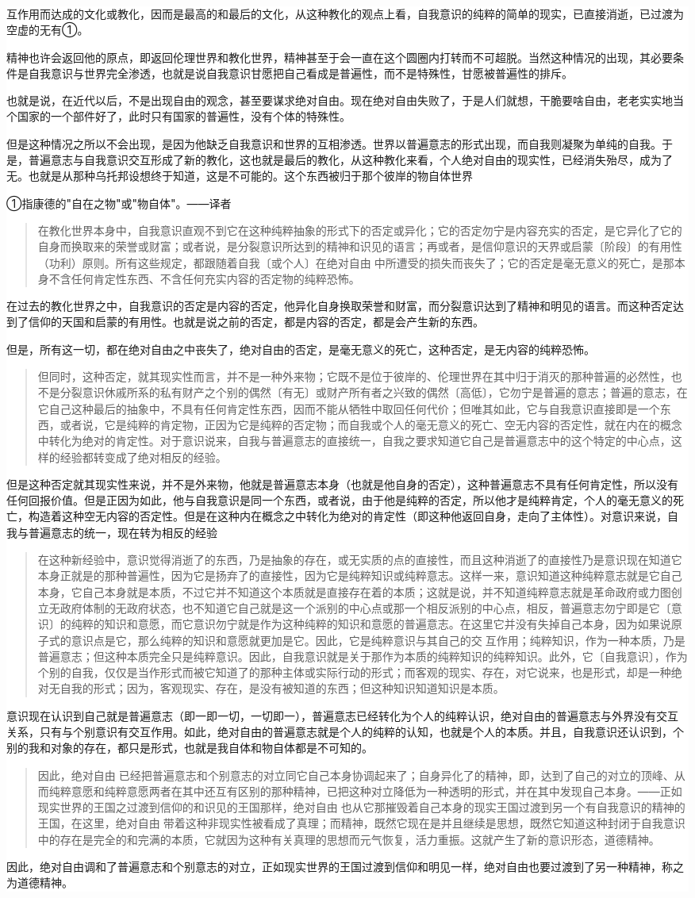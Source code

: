互作用而达成的文化或教化，因而是最高的和最后的文化，从这种教化的观点上看，自我意识的纯粹的简单的现实，已直接消逝，已过渡为空虚的无有①。</blockquote><p data-pid="EtwCDsO7">精神也许会返回他的原点，即返回伦理世界和教化世界，精神甚至于会一直在这个圆圈内打转而不可超脱。当然这种情况的出现，其必要条件是自我意识与世界完全渗透，也就是说自我意识甘愿把自己看成是普遍性，而不是特殊性，甘愿被普遍性的排斥。</p><p data-pid="98gWG7wY">也就是说，在近代以后，不是出现自由的观念，甚至要谋求绝对自由。现在绝对自由失败了，于是人们就想，干脆要啥自由，老老实实地当个国家的一个部件好了，此时只有国家的普遍性，没有个体的特殊性。</p><p data-pid="ejveTSz8">但是这种情况之所以不会出现，是因为他缺乏自我意识和世界的互相渗透。世界以普遍意志的形式出现，而自我则凝聚为单纯的自我。于是，普遍意志与自我意识交互形成了新的教化，这也就是最后的教化，从这种教化来看，个人绝对自由的现实性，已经消失殆尽，成为了无。也就是从那种乌托邦设想终于知道，这是不可能的。这个东西被归于那个彼岸的物自体世界</p><p data-pid="MwPiloLa">①指康德的&#34;自在之物&#34;或&#34;物自体&#34;。——译者</p><blockquote data-pid="IvS0raGs">在教化世界本身中，自我意识直观不到它在这种纯粹抽象的形式下的否定或异化；它的否定勿宁是内容充实的否定，是它异化了它的自身而换取来的荣誉或财富；或者说，是分裂意识所达到的精神和识见的语言；再或者，是信仰意识的天界或启蒙〔阶段〕的有用性（功利）原则。所有这些规定，都跟随着自我〔或个人〕在绝对自由 中所遭受的损失而丧失了；它的否定是毫无意义的死亡，是那本身不含任何肯定性东西、不含任何充实内容的否定物的纯粹恐怖。</blockquote><p data-pid="h8q6iHLP">在过去的教化世界之中，自我意识的否定是内容的否定，他异化自身换取荣誉和财富，而分裂意识达到了精神和明见的语言。而这种否定达到了信仰的天国和启蒙的有用性。也就是说之前的否定，都是内容的否定，都是会产生新的东西。</p><p data-pid="dYvPBevO">但是，所有这一切，都在绝对自由之中丧失了，绝对自由的否定，是毫无意义的死亡，这种否定，是无内容的纯粹恐怖。</p><blockquote data-pid="C1jumt0R">但同时，这种否定，就其现实性而言，并不是一种外来物；它既不是位于彼岸的、伦理世界在其中归于消灭的那种普遍的必然性，也不是分裂意识休戚所系的私有财产之个别的偶然〔有无〕或财产所有者之兴致的偶然〔高低〕，它勿宁是普遍的意志；普遍的意志，在它自己这种最后的抽象中，不具有任何肯定性东西，因而不能从牺牲中取回任何代价；但唯其如此，它与自我意识直接即是一个东西，或者说，它是纯粹的肯定物，正因为它是纯粹的否定物；而自我或个人的毫无意义的死亡、空无内容的否定性，就在内在的概念中转化为绝对的肯定性。对于意识说来，自我与普遍意志的直接统一，自我之要求知道它自己是普遍意志中的这个特定的中心点，这样的经验都转变成了绝对相反的经验。</blockquote><p data-pid="Fsor0me_">但是这种否定就其现实性来说，并不是外来物，他就是普遍意志本身（也就是他自身的否定），这种普遍意志不具有任何肯定性，所以没有任何回报价值。但是正因为如此，他与自我意识是同一个东西，或者说，由于他是纯粹的否定，所以他才是纯粹肯定，个人的毫无意义的死亡，构造着这种空无内容的否定性。但是在这种内在概念之中转化为绝对的肯定性（即这种他返回自身，走向了主体性）。对意识来说，自我与普遍意志的统一，现在转为相反的经验</p><blockquote data-pid="6lOOqvJB">在这种新经验中，意识觉得消逝了的东西，乃是抽象的存在，或无实质的点的直接性，而且这种消逝了的直接性乃是意识现在知道它本身正就是的那种普遍性，因为它是扬弃了的直接性，因为它是纯粹知识或纯粹意志。这样一来，意识知道这种纯粹意志就是它自己本身，它自己本身就是本质，不过它并不知道这个本质就是直接存在着的本质；这就是说，并不知道纯粹意志就是革命政府或力图创立无政府体制的无政府状态，也不知道它自己就是这一个派别的中心点或那一个相反派别的中心点，相反，普遍意志勿宁即是它〔意识〕的纯粹的知识和意愿，而它意识勿宁就是作为这种纯粹的知识和意愿的普遍意志。在这里它并没有失掉自己本身，因为如果说原子式的意识点是它，那么纯粹的知识和意愿就更加是它。因此，它是纯粹意识与其自己的交 互作用；纯粹知识，作为一种本质，乃是普遍意志；但这种本质完全只是纯粹意识。因此，自我意识就是关于那作为本质的纯粹知识的纯粹知识。此外，它〔自我意识〕，作为个别的自我，仅仅是当作形式而被它知道了的那种主体或实际行动的形式；而客观的现实、存在，对它说来，也是形式，却是一种绝对无自我的形式；因为，客观现实、存在，是没有被知道的东西；但这种知识知道知识是本质。</blockquote><p data-pid="w1hH1bWw">意识现在认识到自己就是普遍意志（即一即一切，一切即一），普遍意志已经转化为个人的纯粹认识，绝对自由的普遍意志与外界没有交互关系，只有与个别意识有交互作用。如此，绝对自由的普遍意志就是个人的纯粹的认知，也就是个人的本质。并且，自我意识还认识到，个别的我和对象的存在，都只是形式，也就是我自体和物自体都是不可知的。</p><blockquote data-pid="p39IWMFd">因此，绝对自由 已经把普遍意志和个别意志的对立同它自己本身协调起来了；自身异化了的精神，即，达到了自己的对立的顶峰、从而纯粹意愿和纯粹意愿两者在其中还互有区别的那种精神，已把这种对立降低为一种透明的形式，并在其中发现自己本身。——正如现实世界的王国之过渡到信仰的和识见的王国那样，绝对自由 也从它那摧毁着自己本身的现实王国过渡到另一个有自我意识的精神的王国，在这里，绝对自由 带着这种非现实性被看成了真理；而精神，既然它现在是并且继续是思想，既然它知道这种封闭于自我意识中的存在是完全的和完满的本质，它就因为这种有关真理的思想而元气恢复，活力重振。这就产生了新的意识形态，道德精神。</blockquote><p data-pid="xPad6Sl9">因此，绝对自由调和了普遍意志和个别意志的对立，正如现实世界的王国过渡到信仰和明见一样，绝对自由也要过渡到了另一种精神，称之为道德精神。</p><p></p><p></p>